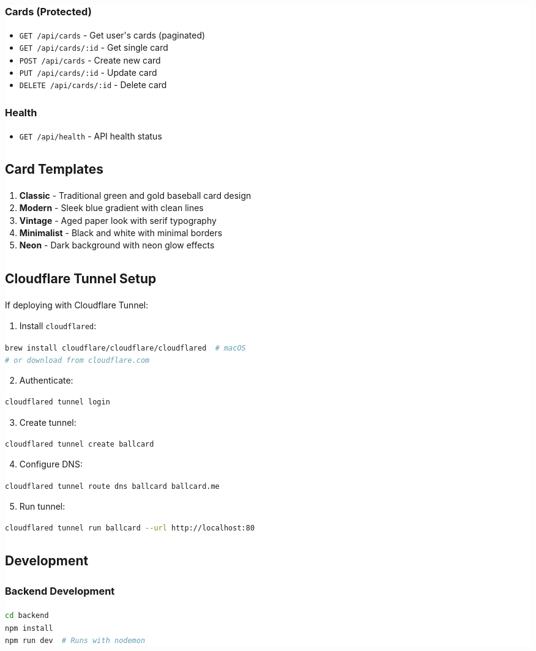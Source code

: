 ### Cards (Protected)
- `GET /api/cards` - Get user's cards (paginated)
- `GET /api/cards/:id` - Get single card
- `POST /api/cards` - Create new card
- `PUT /api/cards/:id` - Update card
- `DELETE /api/cards/:id` - Delete card

### Health
- `GET /api/health` - API health status

## Card Templates

1. **Classic** - Traditional green and gold baseball card design
2. **Modern** - Sleek blue gradient with clean lines
3. **Vintage** - Aged paper look with serif typography
4. **Minimalist** - Black and white with minimal borders
5. **Neon** - Dark background with neon glow effects

## Cloudflare Tunnel Setup

If deploying with Cloudflare Tunnel:

1. Install `cloudflared`:
```bash
brew install cloudflare/cloudflare/cloudflared  # macOS
# or download from cloudflare.com
```

2. Authenticate:
```bash
cloudflared tunnel login
```

3. Create tunnel:
```bash
cloudflared tunnel create ballcard
```

4. Configure DNS:
```bash
cloudflared tunnel route dns ballcard ballcard.me
```

5. Run tunnel:
```bash
cloudflared tunnel run ballcard --url http://localhost:80
```

## Development

### Backend Development
```bash
cd backend
npm install
npm run dev  # Runs with nodemon
```
